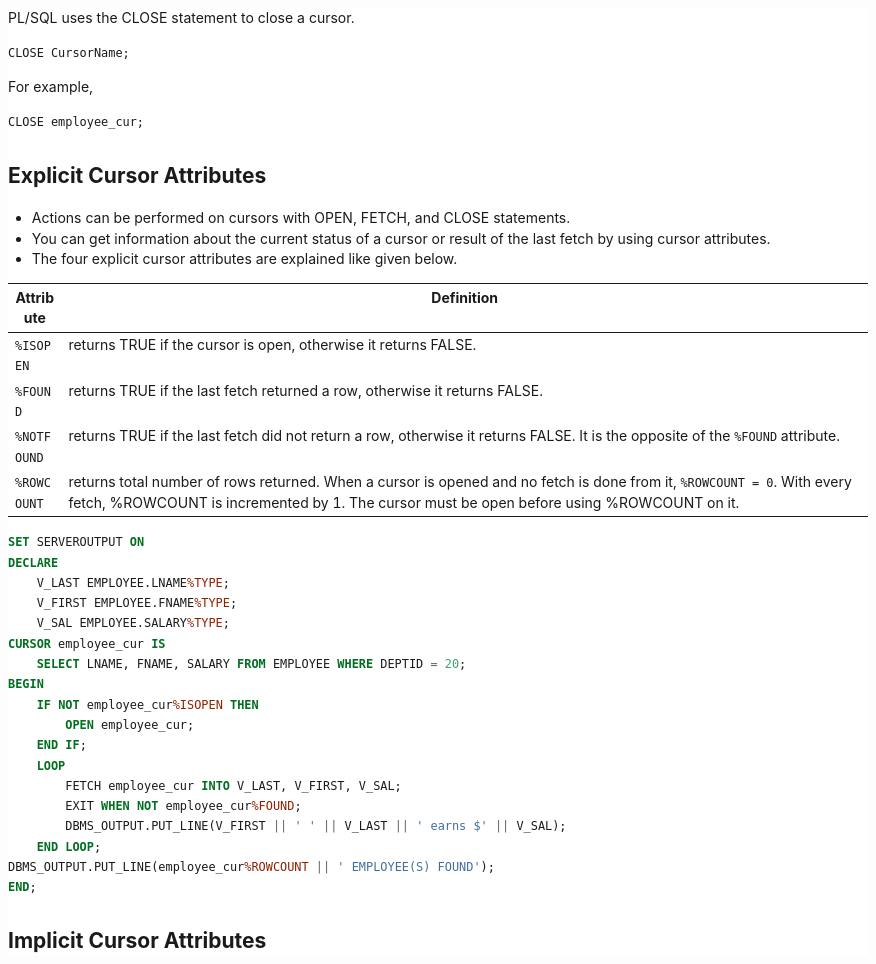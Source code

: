 PL/SQL uses the CLOSE statement to close a cursor.
```
CLOSE CursorName;
```

For example,

```
CLOSE employee_cur;
```
## Explicit Cursor Attributes

* Actions can be performed on cursors with OPEN, FETCH, and CLOSE statements.
* You can get information about the current status of a cursor or result of the last fetch by using cursor attributes.
* The four explicit cursor attributes are explained like given below.




| Attribute   | Definition                                                                                                                                                                                                           |
| ----------- | -------------------------------------------------------------------------------------------------------------------------------------------------------------------------------------------------------------------- |
| `%ISOPEN`   | returns TRUE if the cursor is open, otherwise it returns FALSE.                                                                                                                                                      |
| `%FOUND`    | returns TRUE if the last fetch returned a row, otherwise it returns FALSE.                                                                                                                                           |
| `%NOTFOUND` | returns TRUE if the last fetch did not return a row, otherwise it returns FALSE. It is the opposite of the `%FOUND` attribute.                                                                                       |
| `%ROWCOUNT` | returns total number of rows returned. When a cursor is opened and no fetch is done from it, `%ROWCOUNT = 0`. With every fetch, %ROWCOUNT is incremented by 1. The cursor must be open before using %ROWCOUNT on it. |



```sql
SET SERVEROUTPUT ON
DECLARE
    V_LAST EMPLOYEE.LNAME%TYPE;
    V_FIRST EMPLOYEE.FNAME%TYPE;
    V_SAL EMPLOYEE.SALARY%TYPE;
CURSOR employee_cur IS
    SELECT LNAME, FNAME, SALARY FROM EMPLOYEE WHERE DEPTID = 20;
BEGIN
    IF NOT employee_cur%ISOPEN THEN
        OPEN employee_cur;
    END IF;
    LOOP
        FETCH employee_cur INTO V_LAST, V_FIRST, V_SAL;
        EXIT WHEN NOT employee_cur%FOUND;
        DBMS_OUTPUT.PUT_LINE(V_FIRST || ' ' || V_LAST || ' earns $' || V_SAL);
    END LOOP;
DBMS_OUTPUT.PUT_LINE(employee_cur%ROWCOUNT || ' EMPLOYEE(S) FOUND');
END;
```


## Implicit Cursor Attributes
